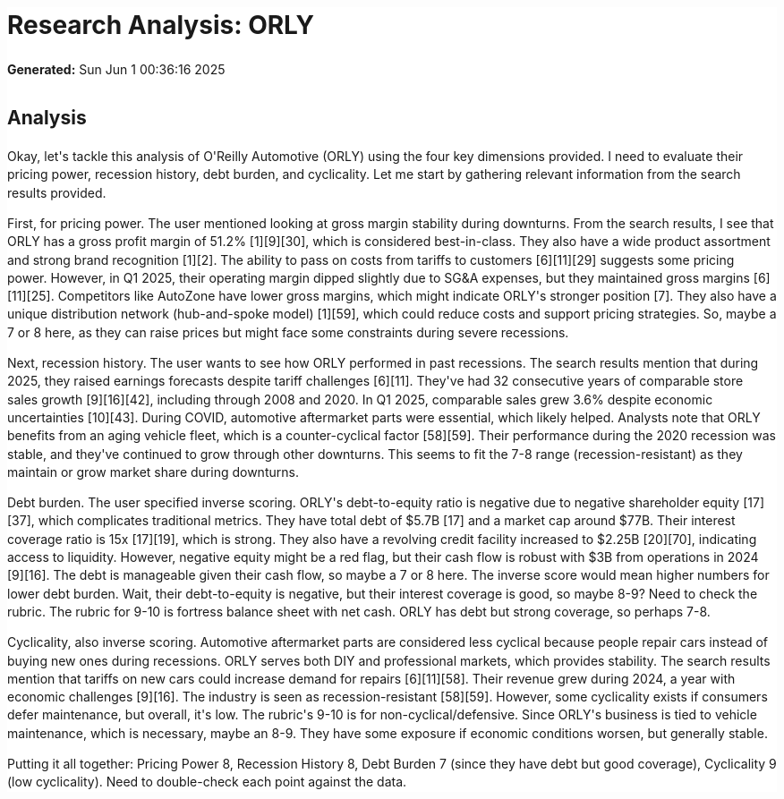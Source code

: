 # Research Analysis: ORLY

**Generated:** Sun Jun  1 00:36:16 2025

## Analysis

<think>
Okay, let's tackle this analysis of O'Reilly Automotive (ORLY) using the four key dimensions provided. I need to evaluate their pricing power, recession history, debt burden, and cyclicality. Let me start by gathering relevant information from the search results provided.

First, for pricing power. The user mentioned looking at gross margin stability during downturns. From the search results, I see that ORLY has a gross profit margin of 51.2% [1][9][30], which is considered best-in-class. They also have a wide product assortment and strong brand recognition [1][2]. The ability to pass on costs from tariffs to customers [6][11][29] suggests some pricing power. However, in Q1 2025, their operating margin dipped slightly due to SG&A expenses, but they maintained gross margins [6][11][25]. Competitors like AutoZone have lower gross margins, which might indicate ORLY's stronger position [7]. They also have a unique distribution network (hub-and-spoke model) [1][59], which could reduce costs and support pricing strategies. So, maybe a 7 or 8 here, as they can raise prices but might face some constraints during severe recessions.

Next, recession history. The user wants to see how ORLY performed in past recessions. The search results mention that during 2025, they raised earnings forecasts despite tariff challenges [6][11]. They've had 32 consecutive years of comparable store sales growth [9][16][42], including through 2008 and 2020. In Q1 2025, comparable sales grew 3.6% despite economic uncertainties [10][43]. During COVID, automotive aftermarket parts were essential, which likely helped. Analysts note that ORLY benefits from an aging vehicle fleet, which is a counter-cyclical factor [58][59]. Their performance during the 2020 recession was stable, and they've continued to grow through other downturns. This seems to fit the 7-8 range (recession-resistant) as they maintain or grow market share during downturns.

Debt burden. The user specified inverse scoring. ORLY's debt-to-equity ratio is negative due to negative shareholder equity [17][37], which complicates traditional metrics. They have total debt of $5.7B [17] and a market cap around $77B. Their interest coverage ratio is 15x [17][19], which is strong. They also have a revolving credit facility increased to $2.25B [20][70], indicating access to liquidity. However, negative equity might be a red flag, but their cash flow is robust with $3B from operations in 2024 [9][16]. The debt is manageable given their cash flow, so maybe a 7 or 8 here. The inverse score would mean higher numbers for lower debt burden. Wait, their debt-to-equity is negative, but their interest coverage is good, so maybe 8-9? Need to check the rubric. The rubric for 9-10 is fortress balance sheet with net cash. ORLY has debt but strong coverage, so perhaps 7-8.

Cyclicality, also inverse scoring. Automotive aftermarket parts are considered less cyclical because people repair cars instead of buying new ones during recessions. ORLY serves both DIY and professional markets, which provides stability. The search results mention that tariffs on new cars could increase demand for repairs [6][11][58]. Their revenue grew during 2024, a year with economic challenges [9][16]. The industry is seen as recession-resistant [58][59]. However, some cyclicality exists if consumers defer maintenance, but overall, it's low. The rubric's 9-10 is for non-cyclical/defensive. Since ORLY's business is tied to vehicle maintenance, which is necessary, maybe an 8-9. They have some exposure if economic conditions worsen, but generally stable.

Putting it all together: Pricing Power 8, Recession History 8, Debt Burden 7 (since they have debt but good coverage), Cyclicality 9 (low cyclicality). Need to double-check each point against the data.
</think>
